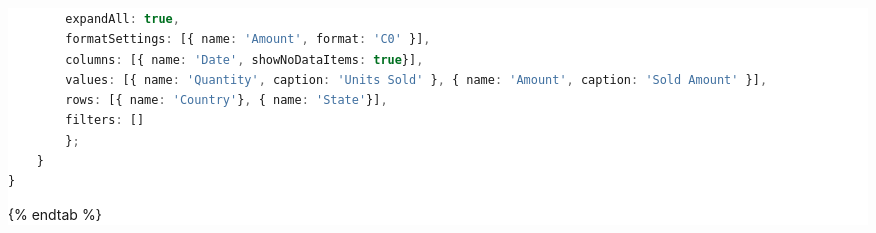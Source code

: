 ```typescript
        expandAll: true,
        formatSettings: [{ name: 'Amount', format: 'C0' }],
        columns: [{ name: 'Date', showNoDataItems: true}],
        values: [{ name: 'Quantity', caption: 'Units Sold' }, { name: 'Amount', caption: 'Sold Amount' }],
        rows: [{ name: 'Country'}, { name: 'State'}],
        filters: []
        };
    }
}

```

{% endtab %}